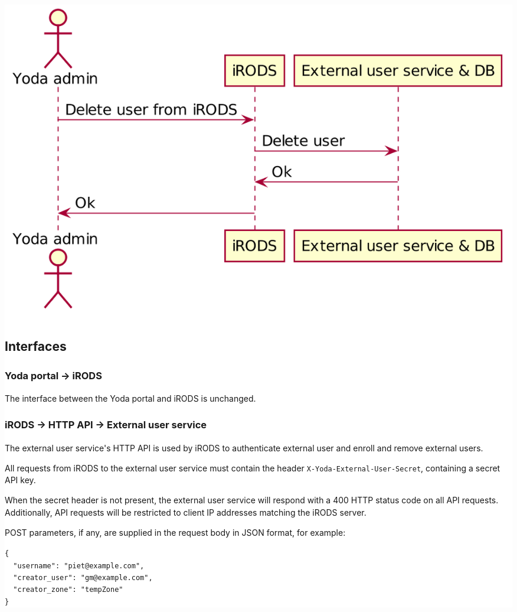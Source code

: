 ![](img/eus/seq-delete.png)

## Interfaces

### Yoda portal → iRODS
The interface between the Yoda portal and iRODS is unchanged.

### iRODS → HTTP API → External user service
The external user service\'s HTTP API is used by iRODS to authenticate
external user and enroll and remove external users.

All requests from iRODS to the external user service must contain the
header `X-Yoda-External-User-Secret`, containing a secret API key.

When the secret header is not present, the external user service will
respond with a 400 HTTP status code on all API requests. Additionally,
API requests will be restricted to client IP addresses matching the
iRODS server.

POST parameters, if any, are supplied in the request body in JSON
format, for example:

``` {.example}
{
  "username": "piet@example.com",
  "creator_user": "gm@example.com",
  "creator_zone": "tempZone"
}
```
